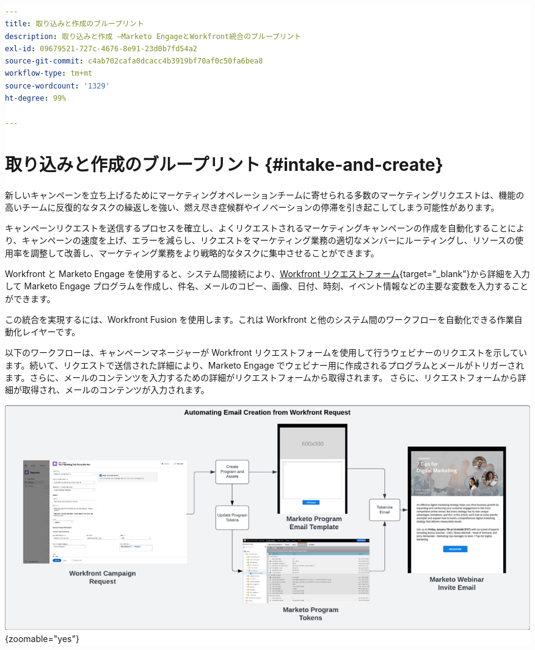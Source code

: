 ```yaml
---
title: 取り込みと作成のブループリント
description: 取り込みと作成 —Marketo EngageとWorkfront統合のブループリント
exl-id: 09679521-727c-4676-8e91-23d0b7fd54a2
source-git-commit: c4ab702cafa0dcacc4b3919bf70af0c50fa6bea8
workflow-type: tm+mt
source-wordcount: '1329'
ht-degree: 99%

---
```


# 取り込みと作成のブループリント {#intake-and-create}

新しいキャンペーンを立ち上げるためにマーケティングオペレーションチームに寄せられる多数のマーケティングリクエストは、機能の高いチームに反復的なタスクの繰返しを強い、燃え尽き症候群やイノベーションの停滞を引き起こしてしまう可能性があります。

キャンペーンリクエストを送信するプロセスを確立し、よくリクエストされるマーケティングキャンペーンの作成を自動化することにより、キャンペーンの速度を上げ、エラーを減らし、リクエストをマーケティング業務の適切なメンバーにルーティングし、リソースの使用率を調整して改善し、マーケティング業務をより戦略的なタスクに集中させることができます。

Workfront と Marketo Engage を使用すると、システム間接続により、[Workfront リクエストフォーム](https://experienceleague.adobe.com/docs/workfront/using/administration-and-setup/customize/custom-forms/create-or-edit-a-custom-form.html?lang=ja){target="_blank"}から詳細を入力して Marketo Engage プログラムを作成し、件名、メールのコピー、画像、日付、時刻、イベント情報などの主要な変数を入力することができます。

この統合を実現するには、Workfront Fusion を使用します。これは Workfront と他のシステム間のワークフローを自動化できる作業自動化レイヤーです。

以下のワークフローは、キャンペーンマネージャーが Workfront リクエストフォームを使用して行うウェビナーのリクエストを示しています。続いて、リクエストで送信された詳細により、Marketo Engage でウェビナー用に作成されるプログラムとメールがトリガーされます。さらに、メールのコンテンツを入力するための詳細がリクエストフォームから取得されます。
さらに、リクエストフォームから詳細が取得され、メールのコンテンツが入力されます。

![取り込みと作成のブループリント](assets/intake-and-create-1.png){zoomable=&quot;yes&quot;}
